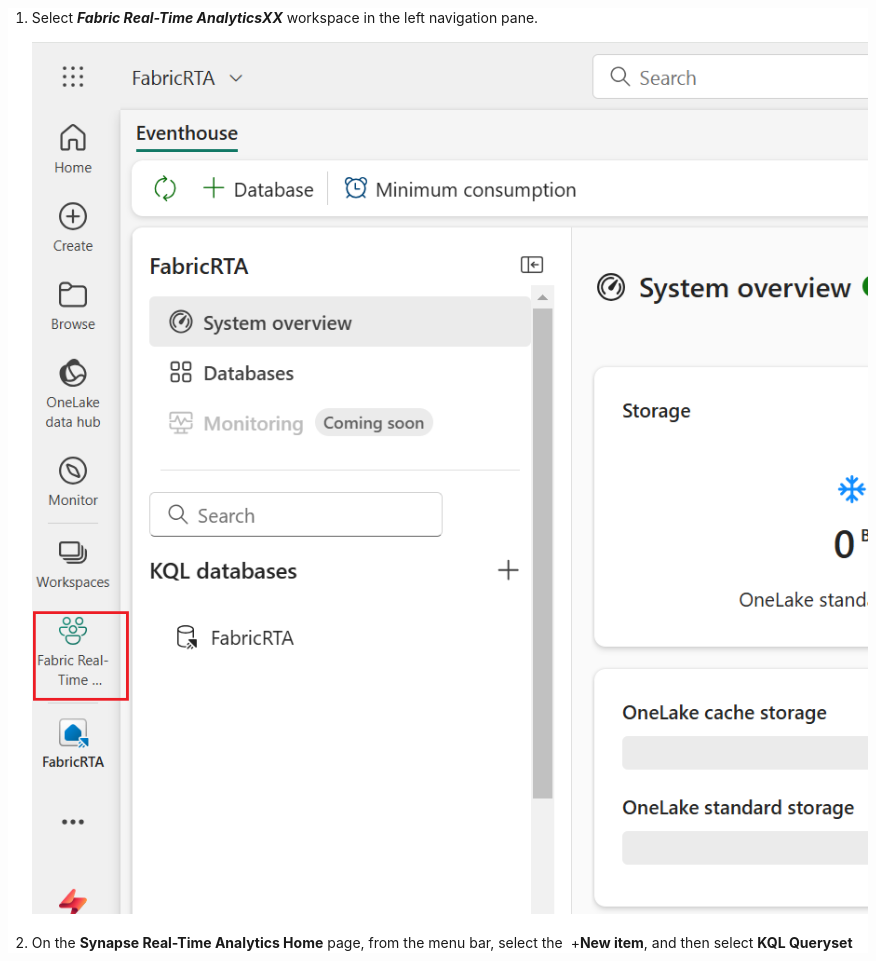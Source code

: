 1.  Select ***Fabric Real-Time AnalyticsXX*** workspace in the left
    navigation pane.

      ![](./media/image26.png)

2.  On the **Synapse Real-Time Analytics Home** page, from the menu bar,
    select the  +**New item**, and then select **KQL Queryset**
